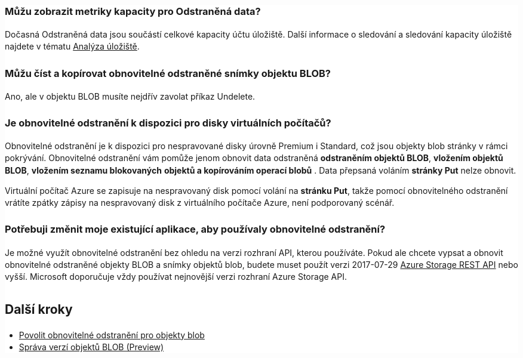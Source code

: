 ### <a name="can-i-view-capacity-metrics-for-deleted-data"></a>Můžu zobrazit metriky kapacity pro Odstraněná data?

Dočasná Odstraněná data jsou součástí celkové kapacity účtu úložiště. Další informace o sledování a sledování kapacity úložiště najdete v tématu [Analýza úložiště](../common/storage-analytics.md).

### <a name="can-i-read-and-copy-out-soft-deleted-snapshots-of-my-blob"></a>Můžu číst a kopírovat obnovitelné odstraněné snímky objektu BLOB?  

Ano, ale v objektu BLOB musíte nejdřív zavolat příkaz Undelete.

### <a name="is-soft-delete-available-for-virtual-machine-disks"></a>Je obnovitelné odstranění k dispozici pro disky virtuálních počítačů?  

Obnovitelné odstranění je k dispozici pro nespravované disky úrovně Premium i Standard, což jsou objekty blob stránky v rámci pokrývání. Obnovitelné odstranění vám pomůže jenom obnovit data odstraněná **odstraněním objektů BLOB**, **vložením objektů BLOB**, **vložením seznamu blokovaných** **objektů a kopírováním operací blobů** . Data přepsaná voláním **stránky Put** nelze obnovit.

Virtuální počítač Azure se zapisuje na nespravovaný disk pomocí volání na **stránku Put**, takže pomocí obnovitelného odstranění vrátíte zpátky zápisy na nespravovaný disk z virtuálního počítače Azure, není podporovaný scénář.

### <a name="do-i-need-to-change-my-existing-applications-to-use-soft-delete"></a>Potřebuji změnit moje existující aplikace, aby používaly obnovitelné odstranění?

Je možné využít obnovitelné odstranění bez ohledu na verzi rozhraní API, kterou používáte. Pokud ale chcete vypsat a obnovit obnovitelné odstraněné objekty BLOB a snímky objektů blob, budete muset použít verzi 2017-07-29 [Azure Storage REST API](/rest/api/storageservices/Versioning-for-the-Azure-Storage-Services) nebo vyšší. Microsoft doporučuje vždy používat nejnovější verzi rozhraní Azure Storage API.

## <a name="next-steps"></a>Další kroky

- [Povolit obnovitelné odstranění pro objekty blob](soft-delete-enable.md)
- [Správa verzí objektů BLOB (Preview)](versioning-overview.md)

